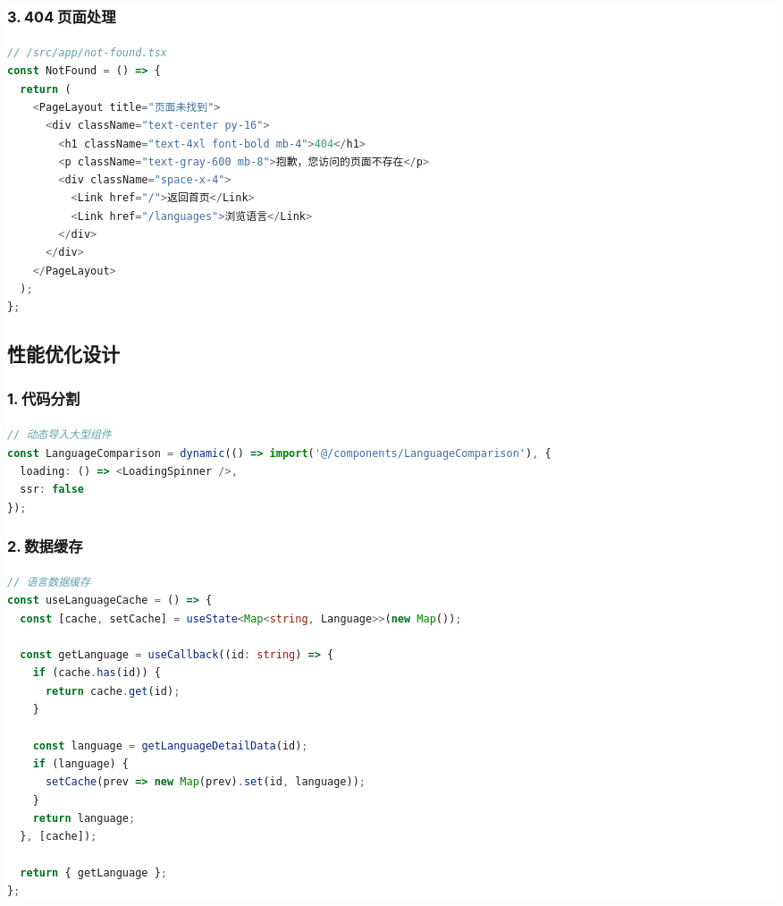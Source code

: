 ### 3. 404 页面处理

```typescript
// /src/app/not-found.tsx
const NotFound = () => {
  return (
    <PageLayout title="页面未找到">
      <div className="text-center py-16">
        <h1 className="text-4xl font-bold mb-4">404</h1>
        <p className="text-gray-600 mb-8">抱歉，您访问的页面不存在</p>
        <div className="space-x-4">
          <Link href="/">返回首页</Link>
          <Link href="/languages">浏览语言</Link>
        </div>
      </div>
    </PageLayout>
  );
};
```

## 性能优化设计

### 1. 代码分割

```typescript
// 动态导入大型组件
const LanguageComparison = dynamic(() => import('@/components/LanguageComparison'), {
  loading: () => <LoadingSpinner />,
  ssr: false
});
```

### 2. 数据缓存

```typescript
// 语言数据缓存
const useLanguageCache = () => {
  const [cache, setCache] = useState<Map<string, Language>>(new Map());
  
  const getLanguage = useCallback((id: string) => {
    if (cache.has(id)) {
      return cache.get(id);
    }
    
    const language = getLanguageDetailData(id);
    if (language) {
      setCache(prev => new Map(prev).set(id, language));
    }
    return language;
  }, [cache]);
  
  return { getLanguage };
};
```
